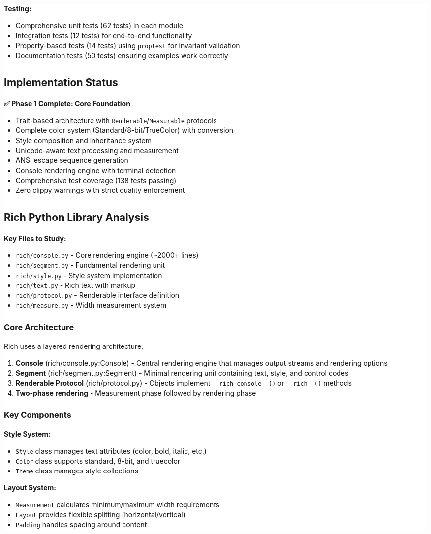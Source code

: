 **Testing:**
- Comprehensive unit tests (62 tests) in each module
- Integration tests (12 tests) for end-to-end functionality  
- Property-based tests (14 tests) using `proptest` for invariant validation
- Documentation tests (50 tests) ensuring examples work correctly

## Implementation Status

**✅ Phase 1 Complete: Core Foundation**
- Trait-based architecture with `Renderable`/`Measurable` protocols
- Complete color system (Standard/8-bit/TrueColor) with conversion
- Style composition and inheritance system
- Unicode-aware text processing and measurement
- ANSI escape sequence generation
- Console rendering engine with terminal detection
- Comprehensive test coverage (138 tests passing)
- Zero clippy warnings with strict quality enforcement

## Rich Python Library Analysis

**Key Files to Study:**
- `rich/console.py` - Core rendering engine (~2000+ lines)
- `rich/segment.py` - Fundamental rendering unit
- `rich/style.py` - Style system implementation
- `rich/text.py` - Rich text with markup
- `rich/protocol.py` - Renderable interface definition
- `rich/measure.py` - Width measurement system

### Core Architecture

Rich uses a layered rendering architecture:

1. **Console** (rich/console.py:Console) - Central rendering engine that manages output streams and rendering options
2. **Segment** (rich/segment.py:Segment) - Minimal rendering unit containing text, style, and control codes  
3. **Renderable Protocol** (rich/protocol.py) - Objects implement `__rich_console__()` or `__rich__()` methods
4. **Two-phase rendering** - Measurement phase followed by rendering phase

### Key Components

**Style System:**
- `Style` class manages text attributes (color, bold, italic, etc.)
- `Color` class supports standard, 8-bit, and truecolor
- `Theme` class manages style collections

**Layout System:**
- `Measurement` calculates minimum/maximum width requirements
- `Layout` provides flexible splitting (horizontal/vertical)
- `Padding` handles spacing around content
